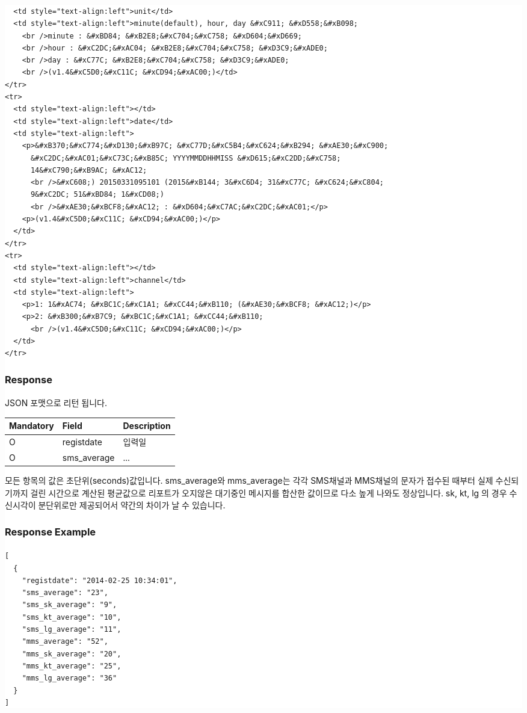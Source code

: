       <td style="text-align:left">unit</td>
      <td style="text-align:left">minute(default), hour, day &#xC911; &#xD558;&#xB098;
        <br />minute : &#xBD84; &#xB2E8;&#xC704;&#xC758; &#xD604;&#xD669;
        <br />hour : &#xC2DC;&#xAC04; &#xB2E8;&#xC704;&#xC758; &#xD3C9;&#xADE0;
        <br />day : &#xC77C; &#xB2E8;&#xC704;&#xC758; &#xD3C9;&#xADE0;
        <br />(v1.4&#xC5D0;&#xC11C; &#xCD94;&#xAC00;)</td>
    </tr>
    <tr>
      <td style="text-align:left"></td>
      <td style="text-align:left">date</td>
      <td style="text-align:left">
        <p>&#xB370;&#xC774;&#xD130;&#xB97C; &#xC77D;&#xC5B4;&#xC624;&#xB294; &#xAE30;&#xC900;
          &#xC2DC;&#xAC01;&#xC73C;&#xB85C; YYYYMMDDHHMISS &#xD615;&#xC2DD;&#xC758;
          14&#xC790;&#xB9AC; &#xAC12;
          <br />&#xC608;) 20150331095101 (2015&#xB144; 3&#xC6D4; 31&#xC77C; &#xC624;&#xC804;
          9&#xC2DC; 51&#xBD84; 1&#xCD08;)
          <br />&#xAE30;&#xBCF8;&#xAC12; : &#xD604;&#xC7AC;&#xC2DC;&#xAC01;</p>
        <p>(v1.4&#xC5D0;&#xC11C; &#xCD94;&#xAC00;)</p>
      </td>
    </tr>
    <tr>
      <td style="text-align:left"></td>
      <td style="text-align:left">channel</td>
      <td style="text-align:left">
        <p>1: 1&#xAC74; &#xBC1C;&#xC1A1; &#xCC44;&#xB110; (&#xAE30;&#xBCF8; &#xAC12;)</p>
        <p>2: &#xB300;&#xB7C9; &#xBC1C;&#xC1A1; &#xCC44;&#xB110;
          <br />(v1.4&#xC5D0;&#xC11C; &#xCD94;&#xAC00;)</p>
      </td>
    </tr>
  </tbody>
</table>

### Response

JSON 포맷으로 리턴 됩니다.

| Mandatory | Field | Description |
| :--- | :--- | :--- |
| O | registdate | 입력일 |
| O | sms\_average | ... |

모든 항목의 값은 초단위\(seconds\)값입니다. sms\_average와 mms\_average는 각각 SMS채널과 MMS채널의 문자가 접수된 때부터 실제 수신되기까지 걸린 시간으로 계산된 평균값으로 리포트가 오지않은 대기중인 메시지를 합산한 값이므로 다소 높게 나와도 정상입니다. sk, kt, lg 의 경우 수신시각이 분단위로만 제공되어서 약간의 차이가 날 수 있습니다.

### Response Example

```text
[
  {
    "registdate": "2014-02-25 10:34:01",
    "sms_average": "23",
    "sms_sk_average": "9",
    "sms_kt_average": "10",
    "sms_lg_average": "11",
    "mms_average": "52",
    "mms_sk_average": "20",
    "mms_kt_average": "25",
    "mms_lg_average": "36"
  }
]
```
